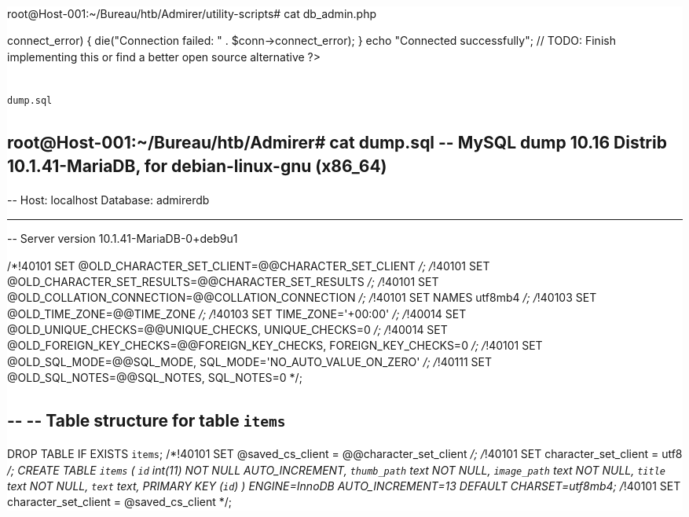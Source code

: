 root@Host-001:~/Bureau/htb/Admirer/utility-scripts# cat db_admin.php 
<?php
  $servername = "localhost";
  $username = "waldo";
  $password = "Wh3r3_1s_w4ld0?";

  // Create connection
  $conn = new mysqli($servername, $username, $password);

  // Check connection
  if ($conn->connect_error) {
      die("Connection failed: " . $conn->connect_error);
  }
  echo "Connected successfully";


  // TODO: Finish implementing this or find a better open source alternative
?>
~~~

dump.sql

~~~
root@Host-001:~/Bureau/htb/Admirer# cat dump.sql 
-- MySQL dump 10.16  Distrib 10.1.41-MariaDB, for debian-linux-gnu (x86_64)
--
-- Host: localhost    Database: admirerdb
-- ------------------------------------------------------
-- Server version	10.1.41-MariaDB-0+deb9u1

/*!40101 SET @OLD_CHARACTER_SET_CLIENT=@@CHARACTER_SET_CLIENT */;
/*!40101 SET @OLD_CHARACTER_SET_RESULTS=@@CHARACTER_SET_RESULTS */;
/*!40101 SET @OLD_COLLATION_CONNECTION=@@COLLATION_CONNECTION */;
/*!40101 SET NAMES utf8mb4 */;
/*!40103 SET @OLD_TIME_ZONE=@@TIME_ZONE */;
/*!40103 SET TIME_ZONE='+00:00' */;
/*!40014 SET @OLD_UNIQUE_CHECKS=@@UNIQUE_CHECKS, UNIQUE_CHECKS=0 */;
/*!40014 SET @OLD_FOREIGN_KEY_CHECKS=@@FOREIGN_KEY_CHECKS, FOREIGN_KEY_CHECKS=0 */;
/*!40101 SET @OLD_SQL_MODE=@@SQL_MODE, SQL_MODE='NO_AUTO_VALUE_ON_ZERO' */;
/*!40111 SET @OLD_SQL_NOTES=@@SQL_NOTES, SQL_NOTES=0 */;

--
-- Table structure for table `items`
--

DROP TABLE IF EXISTS `items`;
/*!40101 SET @saved_cs_client     = @@character_set_client */;
/*!40101 SET character_set_client = utf8 */;
CREATE TABLE `items` (
  `id` int(11) NOT NULL AUTO_INCREMENT,
  `thumb_path` text NOT NULL,
  `image_path` text NOT NULL,
  `title` text NOT NULL,
  `text` text,
  PRIMARY KEY (`id`)
) ENGINE=InnoDB AUTO_INCREMENT=13 DEFAULT CHARSET=utf8mb4;
/*!40101 SET character_set_client = @saved_cs_client */;
